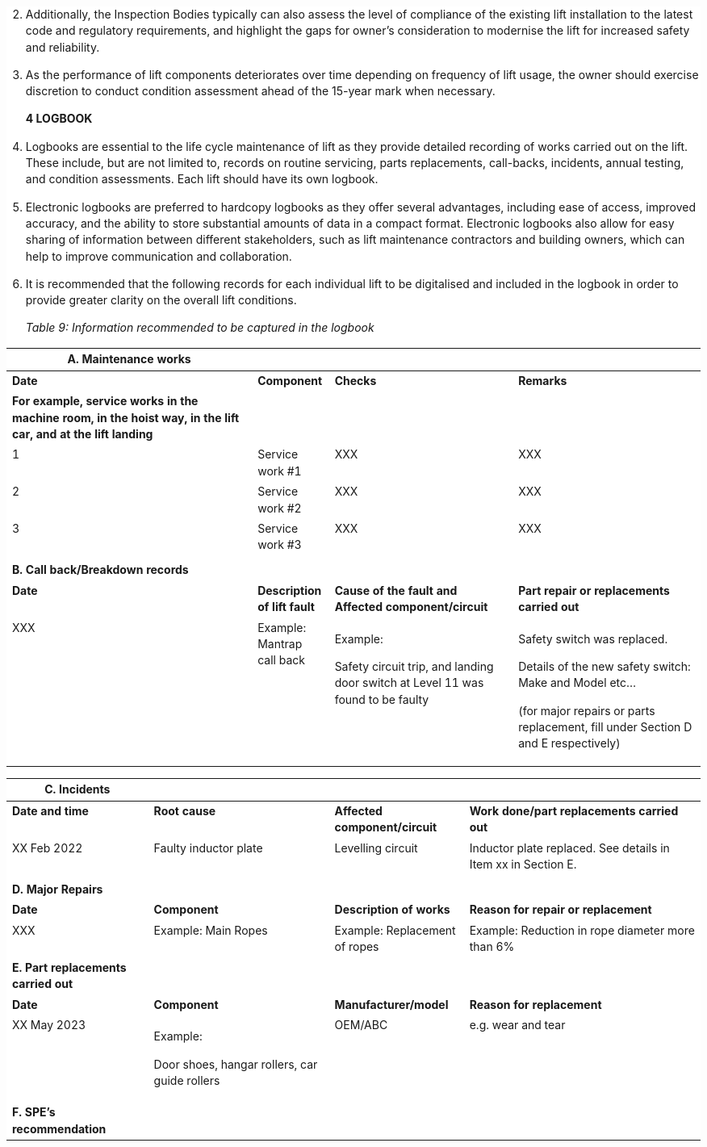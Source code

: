 2. Additionally, the Inspection Bodies typically can also assess the level of compliance of the existing lift installation to the latest code and regulatory requirements, and highlight the gaps for owner’s consideration to modernise the lift for increased safety and reliability.  
2. As  the  performance  of  lift  components  deteriorates  over  time  depending  on frequency of lift usage, the owner should exercise discretion to conduct condition assessment ahead of the 15-year mark when necessary. 

   <a name="_page21_x69.00_y72.92"></a>**4  LOGBOOK**  

1. Logbooks are essential  to the life cycle maintenance of lift as they provide detailed recording of works carried out on the lift. These include, but are not limited to, records on routine servicing,  parts replacements,  call-backs, incidents, annual testing, and condition assessments. Each lift should have its own logbook. 
1. Electronic logbooks are preferred to hardcopy logbooks as they offer several advantages, including ease of access, improved accuracy, and the ability to store substantial amounts of data in a compact format. Electronic logbooks also allow for easy sharing of information between different stakeholders, such as lift maintenance contractors and building owners, which can help to improve communication and collaboration. 
1. It is recommended that the following records for each individual lift to be digitalised and included in the logbook in order to provide greater clarity on the overall lift conditions.  

   *Table 9:  Information recommended to be captured in the logbook* 



|**A. Maintenance works** ||||
| - | :- | :- | :- |
|**Date** |**Component** |**Checks** |**Remarks** |
|**For example, service works in the machine room, in the hoist way, in the lift car, and at the lift landing** ||||
|1 |Service work #1 |XXX |XXX |
|2 |Service work #2 |XXX |XXX |
|3 |Service work #3 |XXX |XXX |
|||||
|**B. Call back/Breakdown records** ||||
|**Date** |**Description  of  lift fault** |**Cause  of  the  fault  and  Affected component/circuit** |**Part  repair  or replacements carried out** |
|XXX |Example: Mantrap call back  |<p>Example: </p><p>Safety circuit trip, and landing door switch at Level 11 was found to be faulty </p>|<p>Safety switch was replaced.  </p><p>Details of the new safety switch: Make and Model etc… </p><p>(for major repairs or parts replacement, fill under Section D and E respectively) </p>|



|**C. Incidents** ||||
| - | :- | :- | :- |
|**Date and time** |**Root cause** |**Affected component/circuit** |**Work  done/part replacements carried out** |
|XX Feb 2022 |Faulty inductor plate |Levelling circuit |Inductor plate replaced. See details in Item xx in Section E. |
|||||
|**D. Major Repairs** ||||
|**Date** |**Component** |**Description of works** |**Reason  for  repair or replacement** |
|XXX |Example: Main Ropes |Example: Replacement of ropes |Example: Reduction  in  rope diameter  more than 6% |
|**E. Part replacements carried out** ||||
|**Date** |**Component**  |**Manufacturer/model** |**Reason  for replacement** |
|XX May 2023 |<p>Example: </p><p>Door  shoes,  hangar rollers,  car  guide rollers </p>|OEM/ABC |e.g. wear and tear |
|**F. SPE’s recommendation** ||||